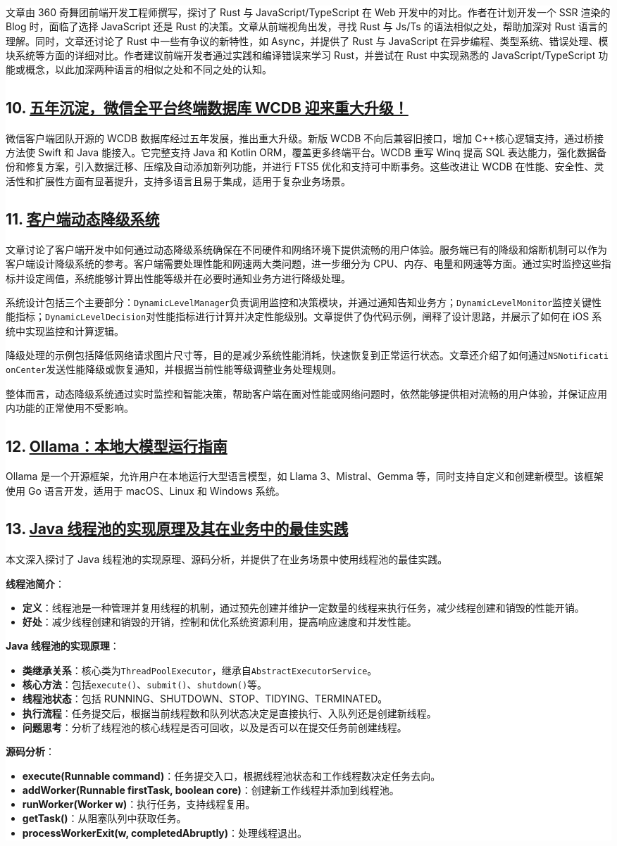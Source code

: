 文章由 360 奇舞团前端开发工程师撰写，探讨了 Rust 与 JavaScript/TypeScript 在 Web 开发中的对比。作者在计划开发一个 SSR 渲染的 Blog 时，面临了选择 JavaScript 还是 Rust 的决策。文章从前端视角出发，寻找 Rust 与 Js/Ts 的语法相似之处，帮助加深对 Rust 语言的理解。同时，文章还讨论了 Rust 中一些有争议的新特性，如 Async，并提供了 Rust 与 JavaScript 在异步编程、类型系统、错误处理、模块系统等方面的详细对比。作者建议前端开发者通过实践和编译错误来学习 Rust，并尝试在 Rust 中实现熟悉的 JavaScript/TypeScript 功能或概念，以此加深两种语言的相似之处和不同之处的认知。

## 10. [五年沉淀，微信全平台终端数据库 WCDB 迎来重大升级！](https://mp.weixin.qq.com/s/RWCqLD0M_WGCrCcz0oQIcQ)

微信客户端团队开源的 WCDB 数据库经过五年发展，推出重大升级。新版 WCDB 不向后兼容旧接口，增加 C++核心逻辑支持，通过桥接方法使 Swift 和 Java 能接入。它完整支持 Java 和 Kotlin ORM，覆盖更多终端平台。WCDB 重写 Winq 提高 SQL 表达能力，强化数据备份和修复方案，引入数据迁移、压缩及自动添加新列功能，并进行 FTS5 优化和支持可中断事务。这些改进让 WCDB 在性能、安全性、灵活性和扩展性方面有显著提升，支持多语言且易于集成，适用于复杂业务场景。

## 11. [客户端动态降级系统](https://mp.weixin.qq.com/s/bBmmnUyU3KwJwgvaybleTg)

文章讨论了客户端开发中如何通过动态降级系统确保在不同硬件和网络环境下提供流畅的用户体验。服务端已有的降级和熔断机制可以作为客户端设计降级系统的参考。客户端需要处理性能和网速两大类问题，进一步细分为 CPU、内存、电量和网速等方面。通过实时监控这些指标并设定阈值，系统能够计算出性能等级并在必要时通知业务方进行降级处理。

系统设计包括三个主要部分：`DynamicLevelManager`负责调用监控和决策模块，并通过通知告知业务方；`DynamicLevelMonitor`监控关键性能指标；`DynamicLevelDecision`对性能指标进行计算并决定性能级别。文章提供了伪代码示例，阐释了设计思路，并展示了如何在 iOS 系统中实现监控和计算逻辑。

降级处理的示例包括降低网络请求图片尺寸等，目的是减少系统性能消耗，快速恢复到正常运行状态。文章还介绍了如何通过`NSNotificationCenter`发送性能降级或恢复通知，并根据当前性能等级调整业务处理规则。

整体而言，动态降级系统通过实时监控和智能决策，帮助客户端在面对性能或网络问题时，依然能够提供相对流畅的用户体验，并保证应用内功能的正常使用不受影响。

## 12. [Ollama：本地大模型运行指南](https://mp.weixin.qq.com/s/7Wl9vJ_DICsfqk1MeOAhxA)

Ollama 是一个开源框架，允许用户在本地运行大型语言模型，如 Llama 3、Mistral、Gemma 等，同时支持自定义和创建新模型。该框架使用 Go 语言开发，适用于 macOS、Linux 和 Windows 系统。

## 13. [Java 线程池的实现原理及其在业务中的最佳实践](https://mp.weixin.qq.com/s/icrrxEsbABBvEU0Gym7D5Q)

本文深入探讨了 Java 线程池的实现原理、源码分析，并提供了在业务场景中使用线程池的最佳实践。

**线程池简介**：

- **定义**：线程池是一种管理并复用线程的机制，通过预先创建并维护一定数量的线程来执行任务，减少线程创建和销毁的性能开销。
- **好处**：减少线程创建和销毁的开销，控制和优化系统资源利用，提高响应速度和并发性能。

**Java 线程池的实现原理**：

- **类继承关系**：核心类为`ThreadPoolExecutor`，继承自`AbstractExecutorService`。
- **核心方法**：包括`execute()`、`submit()`、`shutdown()`等。
- **线程池状态**：包括 RUNNING、SHUTDOWN、STOP、TIDYING、TERMINATED。
- **执行流程**：任务提交后，根据当前线程数和队列状态决定是直接执行、入队列还是创建新线程。
- **问题思考**：分析了线程池的核心线程是否可回收，以及是否可以在提交任务前创建线程。

**源码分析**：

- **execute(Runnable command)**：任务提交入口，根据线程池状态和工作线程数决定任务去向。
- **addWorker(Runnable firstTask, boolean core)**：创建新工作线程并添加到线程池。
- **runWorker(Worker w)**：执行任务，支持线程复用。
- **getTask()**：从阻塞队列中获取任务。
- **processWorkerExit(w, completedAbruptly)**：处理线程退出。
